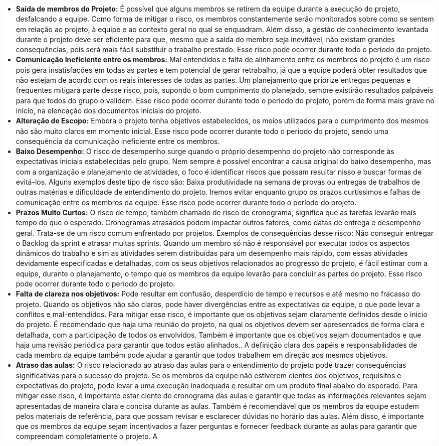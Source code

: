 - **Saída de membros do Projeto:** É possível que alguns membros se retirem da
  equipe durante a execução do projeto, desfalcando a equipe. Como forma de mitigar
  o risco, os membros constantemente serão monitorados sobre como se sentem em
  relação ao projeto, à equipe e ao contexto geral no qual se enquadram. Além disso,
  a gestão de conhecimento levantada durante o projeto deve ser eficiente para que,
  mesmo que a saída do membro seja inevitável, não existam grandes consequências,
  pois será mais fácil substituir o trabalho prestado. Esse risco pode ocorrer durante
  todo o período do projeto.
- **Comunicação Ineficiente entre os membros:** Mal entendidos e falta de
  alinhamento entre os membros do projeto é um risco pois gera insatisfações em
  todas as partes e tem potencial de gerar retrabalho, já que a equipe poderá obter
  resultados que não estejam de acordo com os reais interesses de todas as partes.
  Um planejamento que priorize entregas pequenas e frequentes mitigará parte desse
  risco, pois, supondo o bom cumprimento do planejado, sempre existirão resultados
  palpáveis para que todos do grupo o validem. Esse risco pode ocorrer durante todo
  o período do projeto, porém de forma mais grave no início, na elencação dos
  documentos iniciais do projeto.
- **Alteração de Escopo:** Embora o projeto tenha objetivos estabelecidos, os meios
  utilizados para o cumprimento dos mesmos não são muito claros em momento
  inicial. Esse risco pode ocorrer durante todo o período do projeto, sendo uma
  consequẽncia da comunicação ineficiente entre os membros.
- **Baixo Desempenho:** O risco de desempenho surge quando o próprio desempenho
  do projeto não corresponde às expectativas iniciais estabelecidas pelo grupo. Nem
  sempre é possível encontrar a causa original do baixo desempenho, mas com a
  organização e planejamento de atividades, o foco é identificar riscos que possam
  resultar nisso e buscar formas de evitá-los. Alguns exemplos deste tipo de risco são:
  Baixa produtividade na semana de provas ou entregas de trabalhos de outras
  matérias e dificuldade de entendimento do projeto. Iremos evitar enquanto grupo os
  prazos curtíssimos e falhas de comunicação entre os membros da equipe. Esse
  risco pode ocorrer durante todo o período do projeto.
- **Prazos Muito Curtos:** O risco de tempo, também chamado de risco de cronograma,
  significa que as tarefas levarão mais tempo do que o esperado. Cronogramas
  atrasados podem impactar outros fatores, como datas de entrega e desempenho
  geral. Trata-se de um risco comum enfrentado por projetos. Exemplos de
  consequências desse risco: Não conseguir entregar o Backlog da sprint e atrasar
  muitas sprints. Quando um membro só não é responsável por executar todos os
  aspectos dinâmicos do trabalho e sim as atividades serem distribuídas para um
  desempenho mais rápido, com essas atividades devidamente especificadas e
  detalhadas, com os seus objetivos relacionados ao progresso do projeto, é fácil
  estimar com a equipe, durante o planejamento, o tempo que os membros da equipe
  levarão para concluir as partes do projeto. Esse risco pode ocorrer durante todo o
  período do projeto.
- **Falta de clareza nos objetivos:** Pode resultar em confusão, desperdício de tempo e
  recursos e até mesmo no fracasso do projeto. Quando os objetivos não são claros,
  pode haver divergências entre as expectativas da equipe, o que pode levar a
  conflitos e mal-entendidos. Para mitigar esse risco, é importante que os objetivos
  sejam claramente definidos desde o início do projeto. É recomendado que haja uma
  reunião do projeto, na qual os objetivos devem ser apresentados de forma clara e
  detalhada, com a participação de todos os envolvidos. Também é importante que os
  objetivos sejam documentados e que haja uma revisão periódica para garantir que
  todos estão alinhados.. A definição clara dos papéis e responsabilidades de cada
  membro da equipe também pode ajudar a garantir que todos trabalhem em direção
  aos mesmos objetivos.
- **Atraso das aulas:** O risco relacionado ao atraso das aulas para o entendimento do
  projeto pode trazer consequências significativas para o sucesso do projeto. Se os
  membros da equipe não estiverem cientes dos objetivos, requisitos e expectativas
  do projeto, pode levar a uma execução inadequada e resultar em um produto final
  abaixo do esperado. Para mitigar esse risco, é importante estar ciente do
  cronograma das aulas e garantir que todas as informações relevantes sejam
  apresentadas de maneira clara e concisa durante as aulas. Também é recomendável
  que os membros da equipe estudem pelos materiais de referência, para que possam
  revisar e esclarecer dúvidas no horário das aulas. Além disso, é importante que os
  membros da equipe sejam incentivados a fazer perguntas e fornecer feedback
  durante as aulas para garantir que compreendam completamente o projeto. A
